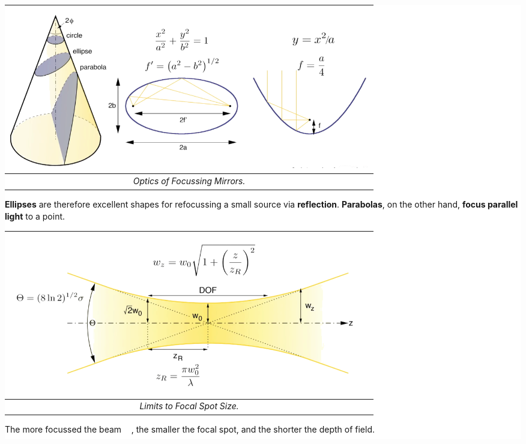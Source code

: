 | <img src="images/focussing-mirrors.png" width="600"> |
|:--:|
| *Optics of Focussing Mirrors.* |

**Ellipses** are therefore excellent shapes for refocussing a small source via **reflection**. **Parabolas**, on the other hand, **focus parallel light** to a point.

| <img src="images/focal-spot-size.png" width="600"> |
|:--:|
| *Limits to Focal Spot Size.* |

The more focussed the beam <img src="https://raw.githubusercontent.com/carlosevmoura/courses-notes/master/math-and-natural-sciences/synchrotrons-and-x-ray-free-electron-lasers/notes/svgs/b35e24d8a08c0ab01195f2ad2a78fab7.svg?invert_in_darkmode" align=middle width=12.785434199999989pt height=22.465723500000017pt/>, the smaller the focal spot, and the shorter the depth of field.
